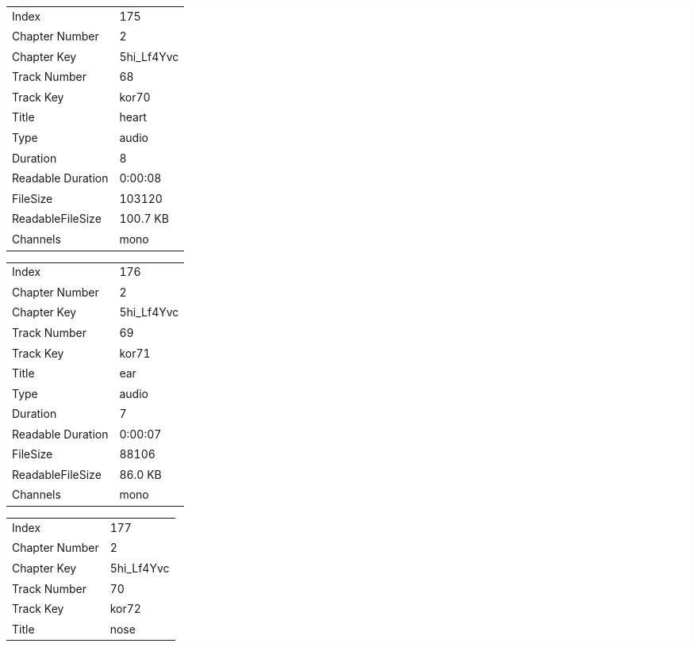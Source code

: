 |  |  |
| - | - |
| Index | 175 |
| Chapter Number | 2 |
| Chapter Key | 5hi_Lf4Yvc |
| Track Number | 68 |
| Track Key | kor70 |
| Title | heart |
| Type | audio |
| Duration | 8 |
| Readable Duration | 0:00:08 |
| FileSize | 103120 |
| ReadableFileSize | 100.7 KB |
| Channels | mono |

|  |  |
| - | - |
| Index | 176 |
| Chapter Number | 2 |
| Chapter Key | 5hi_Lf4Yvc |
| Track Number | 69 |
| Track Key | kor71 |
| Title | ear |
| Type | audio |
| Duration | 7 |
| Readable Duration | 0:00:07 |
| FileSize | 88106 |
| ReadableFileSize | 86.0 KB |
| Channels | mono |

|  |  |
| - | - |
| Index | 177 |
| Chapter Number | 2 |
| Chapter Key | 5hi_Lf4Yvc |
| Track Number | 70 |
| Track Key | kor72 |
| Title | nose |